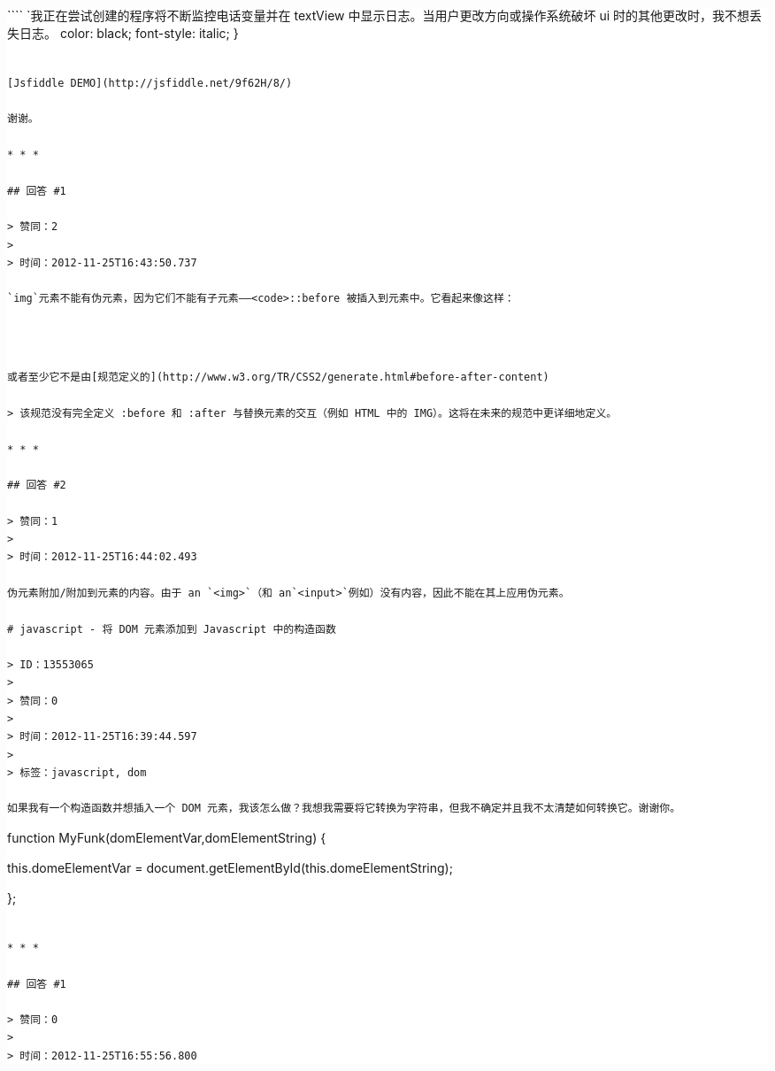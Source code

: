 ````  `我正在尝试创建的程序将不断监控电话变量并在 textView 中显示日志。当用户更改方向或操作系统破坏 ui 时的其他更改时，我不想丢失日志。
    color: black;
    font-style: italic;
} 
```

[Jsfiddle DEMO](http://jsfiddle.net/9f62H/8/)

谢谢。

* * *

## 回答 #1

> 赞同：2
> 
> 时间：2012-11-25T16:43:50.737

`img`元素不能有伪元素，因为它们不能有子元素——<code>::before 被插入到元素中。它看起来像这样：

```
<img><before></img> 
```

或者至少它不是由[规范定义的](http://www.w3.org/TR/CSS2/generate.html#before-after-content)

> 该规范没有完全定义 :before 和 :after 与替换元素的交互（例如 HTML 中的 IMG）。这将在未来的规范中更详细地定义。

* * *

## 回答 #2

> 赞同：1
> 
> 时间：2012-11-25T16:44:02.493

伪元素附加/附加到元素的内容。由于 an `<img>`（和 an`<input>`例如）没有内容，因此不能在其上应用伪元素。

# javascript - 将 DOM 元素添加到 Javascript 中的构造函数

> ID：13553065
> 
> 赞同：0
> 
> 时间：2012-11-25T16:39:44.597
> 
> 标签：javascript, dom

如果我有一个构造函数并想插入一个 DOM 元素，我该怎么做？我想我需要将它转换为字符串，但我不确定并且我不太清楚如何转换它。谢谢你。

```
function MyFunk(domElementVar,domElementString) {

this.domeElementVar = document.getElementById(this.domeElementString);

}; 
```

* * *

## 回答 #1

> 赞同：0
> 
> 时间：2012-11-25T16:55:56.800
````